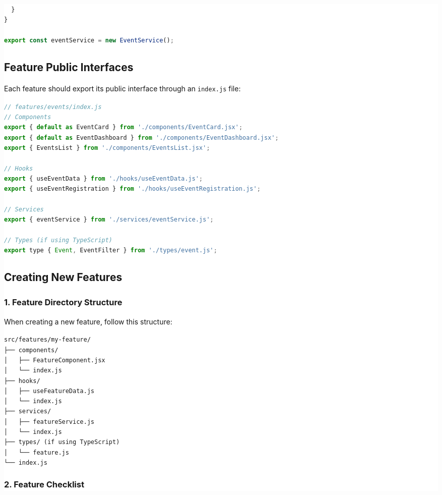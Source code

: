 ```javascript
  }
}

export const eventService = new EventService();
```

## Feature Public Interfaces

Each feature should export its public interface through an `index.js` file:

```javascript
// features/events/index.js
// Components
export { default as EventCard } from './components/EventCard.jsx';
export { default as EventDashboard } from './components/EventDashboard.jsx';
export { EventsList } from './components/EventsList.jsx';

// Hooks
export { useEventData } from './hooks/useEventData.js';
export { useEventRegistration } from './hooks/useEventRegistration.js';

// Services
export { eventService } from './services/eventService.js';

// Types (if using TypeScript)
export type { Event, EventFilter } from './types/event.js';
```

## Creating New Features

### 1. Feature Directory Structure

When creating a new feature, follow this structure:

```
src/features/my-feature/
├── components/
│   ├── FeatureComponent.jsx
│   └── index.js
├── hooks/
│   ├── useFeatureData.js
│   └── index.js
├── services/
│   ├── featureService.js
│   └── index.js
├── types/ (if using TypeScript)
│   └── feature.js
└── index.js
```

### 2. Feature Checklist
